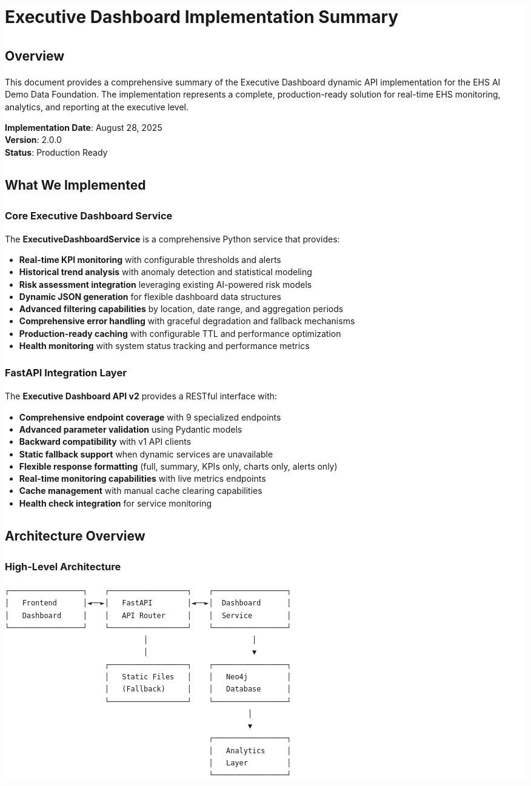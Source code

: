 # Executive Dashboard Implementation Summary

## Overview

This document provides a comprehensive summary of the Executive Dashboard dynamic API implementation for the EHS AI Demo Data Foundation. The implementation represents a complete, production-ready solution for real-time EHS monitoring, analytics, and reporting at the executive level.

**Implementation Date**: August 28, 2025  
**Version**: 2.0.0  
**Status**: Production Ready

## What We Implemented

### Core Executive Dashboard Service

The **ExecutiveDashboardService** is a comprehensive Python service that provides:

- **Real-time KPI monitoring** with configurable thresholds and alerts
- **Historical trend analysis** with anomaly detection and statistical modeling
- **Risk assessment integration** leveraging existing AI-powered risk models
- **Dynamic JSON generation** for flexible dashboard data structures
- **Advanced filtering capabilities** by location, date range, and aggregation periods
- **Comprehensive error handling** with graceful degradation and fallback mechanisms
- **Production-ready caching** with configurable TTL and performance optimization
- **Health monitoring** with system status tracking and performance metrics

### FastAPI Integration Layer

The **Executive Dashboard API v2** provides a RESTful interface with:

- **Comprehensive endpoint coverage** with 9 specialized endpoints
- **Advanced parameter validation** using Pydantic models
- **Backward compatibility** with v1 API clients
- **Static fallback support** when dynamic services are unavailable
- **Flexible response formatting** (full, summary, KPIs only, charts only, alerts only)
- **Real-time monitoring capabilities** with live metrics endpoints
- **Cache management** with manual cache clearing capabilities
- **Health check integration** for service monitoring

## Architecture Overview

### High-Level Architecture

```
┌─────────────────┐    ┌──────────────────┐    ┌─────────────────┐
│   Frontend      │◄──►│   FastAPI        │◄──►│  Dashboard      │
│   Dashboard     │    │   API Router     │    │  Service        │
└─────────────────┘    └──────────────────┘    └─────────────────┘
                                │                        │
                                │                        ▼
                       ┌──────────────────┐    ┌─────────────────┐
                       │   Static Files   │    │   Neo4j         │
                       │   (Fallback)     │    │   Database      │
                       └──────────────────┘    └─────────────────┘
                                                        │
                                                        ▼
                                               ┌─────────────────┐
                                               │   Analytics     │
                                               │   Layer         │
                                               └─────────────────┘
```
